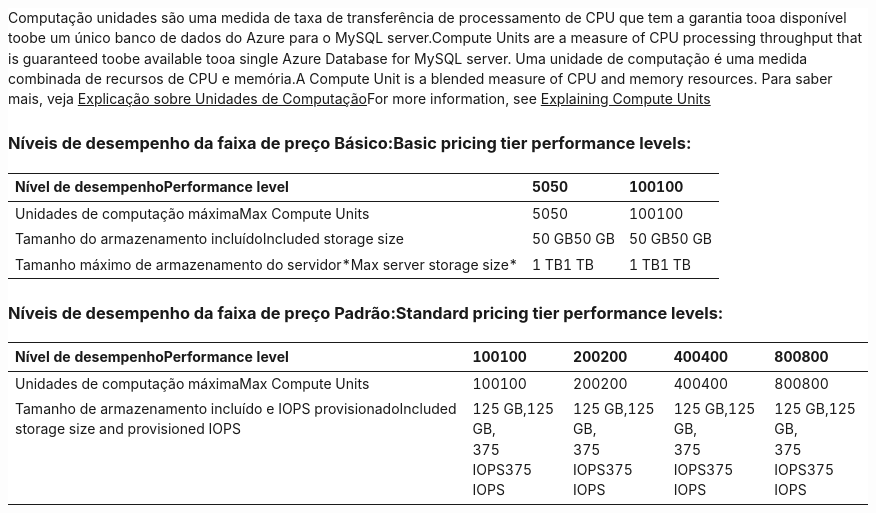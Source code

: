 <span data-ttu-id="4a6df-161">Computação unidades são uma medida de taxa de transferência de processamento de CPU que tem a garantia tooa disponível toobe um único banco de dados do Azure para o MySQL server.</span><span class="sxs-lookup"><span data-stu-id="4a6df-161">Compute Units are a measure of CPU processing throughput that is guaranteed toobe available tooa single Azure Database for MySQL server.</span></span> <span data-ttu-id="4a6df-162">Uma unidade de computação é uma medida combinada de recursos de CPU e memória.</span><span class="sxs-lookup"><span data-stu-id="4a6df-162">A Compute Unit is a blended measure of CPU and memory resources.</span></span>  <span data-ttu-id="4a6df-163">Para saber mais, veja [Explicação sobre Unidades de Computação](concepts-compute-unit-and-storage.md)</span><span class="sxs-lookup"><span data-stu-id="4a6df-163">For more information, see [Explaining Compute Units](concepts-compute-unit-and-storage.md)</span></span>

### <a name="basic-pricing-tier-performance-levels"></a><span data-ttu-id="4a6df-164">Níveis de desempenho da faixa de preço Básico:</span><span class="sxs-lookup"><span data-stu-id="4a6df-164">Basic pricing tier performance levels:</span></span>

| <span data-ttu-id="4a6df-165">**Nível de desempenho**</span><span class="sxs-lookup"><span data-stu-id="4a6df-165">**Performance level**</span></span> | <span data-ttu-id="4a6df-166">**50**</span><span class="sxs-lookup"><span data-stu-id="4a6df-166">**50**</span></span> | <span data-ttu-id="4a6df-167">**100**</span><span class="sxs-lookup"><span data-stu-id="4a6df-167">**100**</span></span> |
| :-------------------- | :----- | :------ |
| <span data-ttu-id="4a6df-168">Unidades de computação máxima</span><span class="sxs-lookup"><span data-stu-id="4a6df-168">Max Compute Units</span></span> | <span data-ttu-id="4a6df-169">50</span><span class="sxs-lookup"><span data-stu-id="4a6df-169">50</span></span> | <span data-ttu-id="4a6df-170">100</span><span class="sxs-lookup"><span data-stu-id="4a6df-170">100</span></span> |
| <span data-ttu-id="4a6df-171">Tamanho do armazenamento incluído</span><span class="sxs-lookup"><span data-stu-id="4a6df-171">Included storage size</span></span> | <span data-ttu-id="4a6df-172">50 GB</span><span class="sxs-lookup"><span data-stu-id="4a6df-172">50 GB</span></span> | <span data-ttu-id="4a6df-173">50 GB</span><span class="sxs-lookup"><span data-stu-id="4a6df-173">50 GB</span></span> |
| <span data-ttu-id="4a6df-174">Tamanho máximo de armazenamento do servidor\*</span><span class="sxs-lookup"><span data-stu-id="4a6df-174">Max server storage size\*</span></span> | <span data-ttu-id="4a6df-175">1 TB</span><span class="sxs-lookup"><span data-stu-id="4a6df-175">1 TB</span></span> | <span data-ttu-id="4a6df-176">1 TB</span><span class="sxs-lookup"><span data-stu-id="4a6df-176">1 TB</span></span> |

### <a name="standard-pricing-tier-performance-levels"></a><span data-ttu-id="4a6df-177">Níveis de desempenho da faixa de preço Padrão:</span><span class="sxs-lookup"><span data-stu-id="4a6df-177">Standard pricing tier performance levels:</span></span>

| <span data-ttu-id="4a6df-178">**Nível de desempenho**</span><span class="sxs-lookup"><span data-stu-id="4a6df-178">**Performance level**</span></span> | <span data-ttu-id="4a6df-179">**100**</span><span class="sxs-lookup"><span data-stu-id="4a6df-179">**100**</span></span> | <span data-ttu-id="4a6df-180">**200**</span><span class="sxs-lookup"><span data-stu-id="4a6df-180">**200**</span></span> | <span data-ttu-id="4a6df-181">**400**</span><span class="sxs-lookup"><span data-stu-id="4a6df-181">**400**</span></span> | <span data-ttu-id="4a6df-182">**800**</span><span class="sxs-lookup"><span data-stu-id="4a6df-182">**800**</span></span> |
| :-------------------- | :------ | :------ | :------ | :------ |
| <span data-ttu-id="4a6df-183">Unidades de computação máxima</span><span class="sxs-lookup"><span data-stu-id="4a6df-183">Max Compute Units</span></span> | <span data-ttu-id="4a6df-184">100</span><span class="sxs-lookup"><span data-stu-id="4a6df-184">100</span></span> | <span data-ttu-id="4a6df-185">200</span><span class="sxs-lookup"><span data-stu-id="4a6df-185">200</span></span> | <span data-ttu-id="4a6df-186">400</span><span class="sxs-lookup"><span data-stu-id="4a6df-186">400</span></span> | <span data-ttu-id="4a6df-187">800</span><span class="sxs-lookup"><span data-stu-id="4a6df-187">800</span></span> |
| <span data-ttu-id="4a6df-188">Tamanho de armazenamento incluído e IOPS provisionado</span><span class="sxs-lookup"><span data-stu-id="4a6df-188">Included storage size and provisioned IOPS</span></span> | <span data-ttu-id="4a6df-189">125 GB,</span><span class="sxs-lookup"><span data-stu-id="4a6df-189">125 GB,</span></span><br/> <span data-ttu-id="4a6df-190">375 IOPS</span><span class="sxs-lookup"><span data-stu-id="4a6df-190">375 IOPS</span></span> | <span data-ttu-id="4a6df-191">125 GB,</span><span class="sxs-lookup"><span data-stu-id="4a6df-191">125 GB,</span></span><br/> <span data-ttu-id="4a6df-192">375 IOPS</span><span class="sxs-lookup"><span data-stu-id="4a6df-192">375 IOPS</span></span> | <span data-ttu-id="4a6df-193">125 GB,</span><span class="sxs-lookup"><span data-stu-id="4a6df-193">125 GB,</span></span><br/> <span data-ttu-id="4a6df-194">375 IOPS</span><span class="sxs-lookup"><span data-stu-id="4a6df-194">375 IOPS</span></span> | <span data-ttu-id="4a6df-195">125 GB,</span><span class="sxs-lookup"><span data-stu-id="4a6df-195">125 GB,</span></span><br/> <span data-ttu-id="4a6df-196">375 IOPS</span><span class="sxs-lookup"><span data-stu-id="4a6df-196">375 IOPS</span></span> |